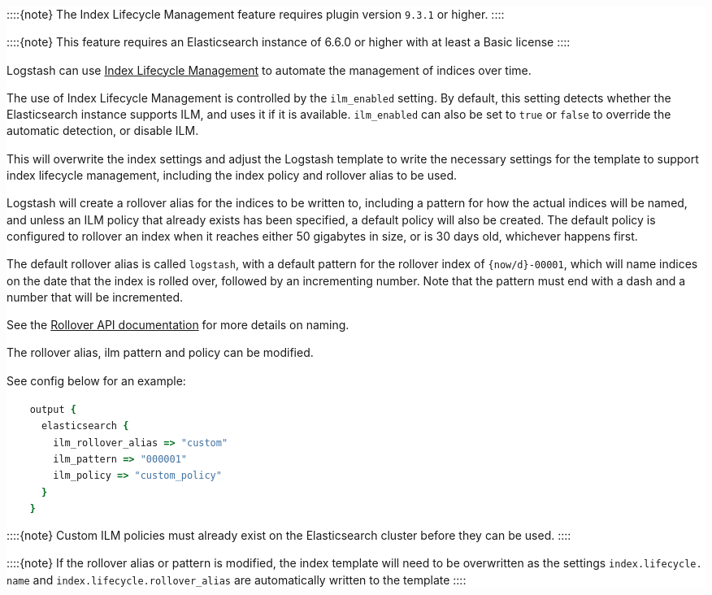 ::::{note}
The Index Lifecycle Management feature requires plugin version `9.3.1` or higher.
::::


::::{note}
This feature requires an Elasticsearch instance of 6.6.0 or higher with at least a Basic license
::::


Logstash can use [Index Lifecycle Management](docs-content://manage-data/lifecycle/index-lifecycle-management.md) to automate the management of indices over time.

The use of Index Lifecycle Management is controlled by the `ilm_enabled` setting. By default, this setting detects whether the Elasticsearch instance supports ILM, and uses it if it is available. `ilm_enabled` can also be set to `true` or `false` to override the automatic detection, or disable ILM.

This will overwrite the index settings and adjust the Logstash template to write the necessary settings for the template to support index lifecycle management, including the index policy and rollover alias to be used.

Logstash will create a rollover alias for the indices to be written to, including a pattern for how the actual indices will be named, and unless an ILM policy that already exists has been specified, a default policy will also be created. The default policy is configured to rollover an index when it reaches either 50 gigabytes in size, or is 30 days old, whichever happens first.

The default rollover alias is called `logstash`, with a default pattern for the rollover index of `{now/d}-00001`, which will name indices on the date that the index is rolled over, followed by an incrementing number. Note that the pattern must end with a dash and a number that will be incremented.

See the [Rollover API documentation](https://www.elastic.co/docs/api/doc/elasticsearch/operation/operation-indices-rollover) for more details on naming.

The rollover alias, ilm pattern and policy can be modified.

See config below for an example:

```ruby
    output {
      elasticsearch {
        ilm_rollover_alias => "custom"
        ilm_pattern => "000001"
        ilm_policy => "custom_policy"
      }
    }
```

::::{note}
Custom ILM policies must already exist on the Elasticsearch cluster before they can be used.
::::


::::{note}
If the rollover alias or pattern is modified, the index template will need to be overwritten as the settings `index.lifecycle.name` and `index.lifecycle.rollover_alias` are automatically written to the template
::::

